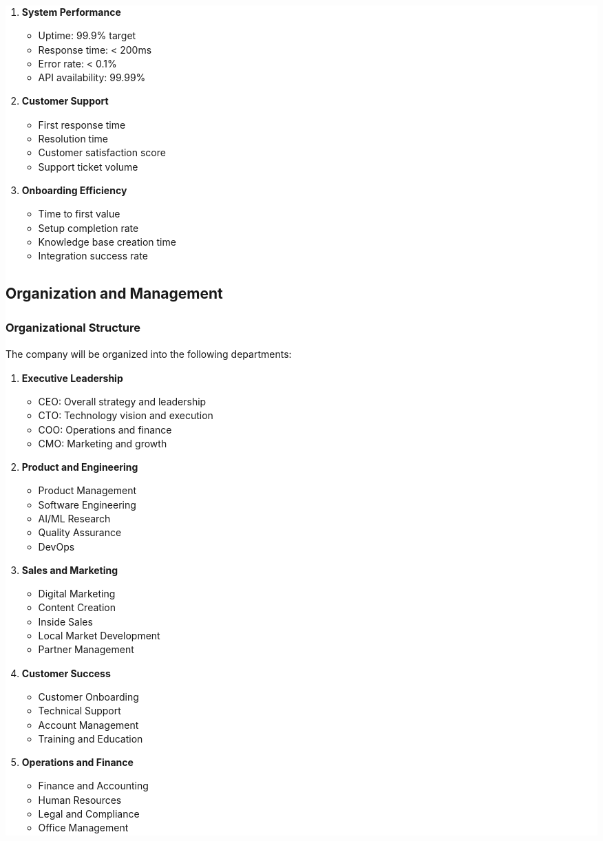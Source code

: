 1. **System Performance**
   - Uptime: 99.9% target
   - Response time: < 200ms
   - Error rate: < 0.1%
   - API availability: 99.99%

2. **Customer Support**
   - First response time
   - Resolution time
   - Customer satisfaction score
   - Support ticket volume

3. **Onboarding Efficiency**
   - Time to first value
   - Setup completion rate
   - Knowledge base creation time
   - Integration success rate

## Organization and Management

### Organizational Structure

The company will be organized into the following departments:

1. **Executive Leadership**
   - CEO: Overall strategy and leadership
   - CTO: Technology vision and execution
   - COO: Operations and finance
   - CMO: Marketing and growth

2. **Product and Engineering**
   - Product Management
   - Software Engineering
   - AI/ML Research
   - Quality Assurance
   - DevOps

3. **Sales and Marketing**
   - Digital Marketing
   - Content Creation
   - Inside Sales
   - Local Market Development
   - Partner Management

4. **Customer Success**
   - Customer Onboarding
   - Technical Support
   - Account Management
   - Training and Education

5. **Operations and Finance**
   - Finance and Accounting
   - Human Resources
   - Legal and Compliance
   - Office Management
